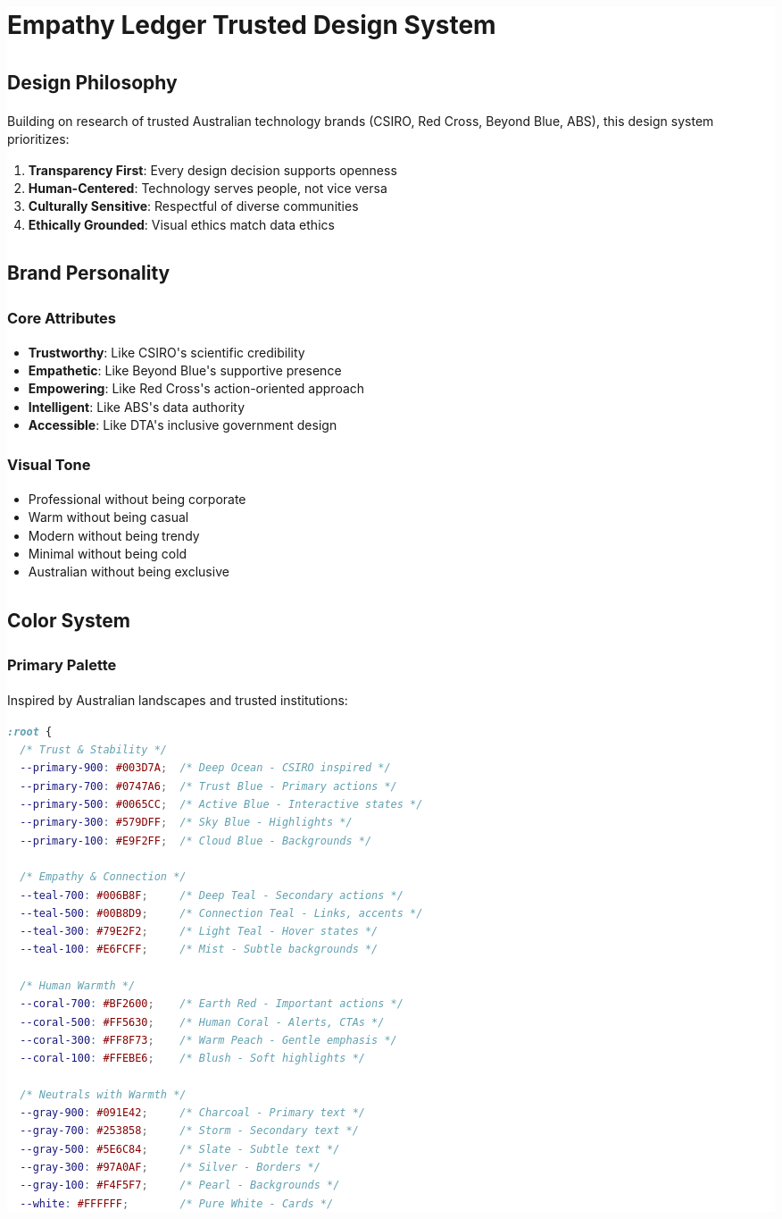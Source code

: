 # Empathy Ledger Trusted Design System

## Design Philosophy

Building on research of trusted Australian technology brands (CSIRO, Red Cross, Beyond Blue, ABS), this design system prioritizes:

1. **Transparency First**: Every design decision supports openness
2. **Human-Centered**: Technology serves people, not vice versa  
3. **Culturally Sensitive**: Respectful of diverse communities
4. **Ethically Grounded**: Visual ethics match data ethics

## Brand Personality

### Core Attributes
- **Trustworthy**: Like CSIRO's scientific credibility
- **Empathetic**: Like Beyond Blue's supportive presence
- **Empowering**: Like Red Cross's action-oriented approach
- **Intelligent**: Like ABS's data authority
- **Accessible**: Like DTA's inclusive government design

### Visual Tone
- Professional without being corporate
- Warm without being casual
- Modern without being trendy
- Minimal without being cold
- Australian without being exclusive

## Color System

### Primary Palette
Inspired by Australian landscapes and trusted institutions:

```css
:root {
  /* Trust & Stability */
  --primary-900: #003D7A;  /* Deep Ocean - CSIRO inspired */
  --primary-700: #0747A6;  /* Trust Blue - Primary actions */
  --primary-500: #0065CC;  /* Active Blue - Interactive states */
  --primary-300: #579DFF;  /* Sky Blue - Highlights */
  --primary-100: #E9F2FF;  /* Cloud Blue - Backgrounds */

  /* Empathy & Connection */
  --teal-700: #006B8F;     /* Deep Teal - Secondary actions */
  --teal-500: #00B8D9;     /* Connection Teal - Links, accents */
  --teal-300: #79E2F2;     /* Light Teal - Hover states */
  --teal-100: #E6FCFF;     /* Mist - Subtle backgrounds */

  /* Human Warmth */
  --coral-700: #BF2600;    /* Earth Red - Important actions */
  --coral-500: #FF5630;    /* Human Coral - Alerts, CTAs */
  --coral-300: #FF8F73;    /* Warm Peach - Gentle emphasis */
  --coral-100: #FFEBE6;    /* Blush - Soft highlights */

  /* Neutrals with Warmth */
  --gray-900: #091E42;     /* Charcoal - Primary text */
  --gray-700: #253858;     /* Storm - Secondary text */
  --gray-500: #5E6C84;     /* Slate - Subtle text */
  --gray-300: #97A0AF;     /* Silver - Borders */
  --gray-100: #F4F5F7;     /* Pearl - Backgrounds */
  --white: #FFFFFF;        /* Pure White - Cards */
```
